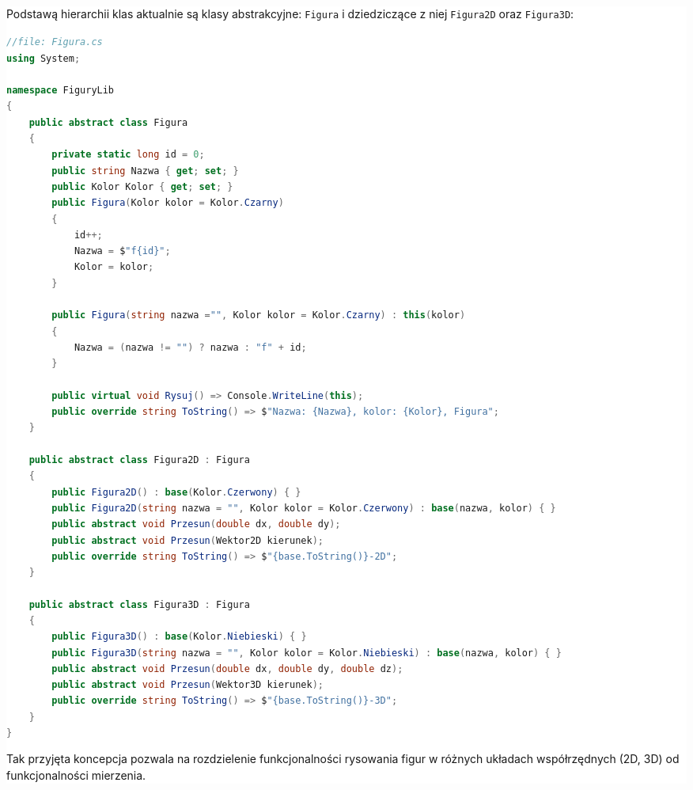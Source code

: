 Podstawą hierarchii klas aktualnie są klasy abstrakcyjne: `Figura` i dziedziczące z niej `Figura2D` oraz `Figura3D`:

```csharp
//file: Figura.cs
using System;

namespace FiguryLib
{
    public abstract class Figura
    {
        private static long id = 0;
        public string Nazwa { get; set; }
        public Kolor Kolor { get; set; }
        public Figura(Kolor kolor = Kolor.Czarny)
        {
            id++;
            Nazwa = $"f{id}";
            Kolor = kolor;
        }

        public Figura(string nazwa ="", Kolor kolor = Kolor.Czarny) : this(kolor)
        {
            Nazwa = (nazwa != "") ? nazwa : "f" + id;
        }

        public virtual void Rysuj() => Console.WriteLine(this);
        public override string ToString() => $"Nazwa: {Nazwa}, kolor: {Kolor}, Figura";
    }

    public abstract class Figura2D : Figura
    {
        public Figura2D() : base(Kolor.Czerwony) { }
        public Figura2D(string nazwa = "", Kolor kolor = Kolor.Czerwony) : base(nazwa, kolor) { }
        public abstract void Przesun(double dx, double dy);
        public abstract void Przesun(Wektor2D kierunek);
        public override string ToString() => $"{base.ToString()}-2D";
    }

    public abstract class Figura3D : Figura
    {
        public Figura3D() : base(Kolor.Niebieski) { }
        public Figura3D(string nazwa = "", Kolor kolor = Kolor.Niebieski) : base(nazwa, kolor) { }
        public abstract void Przesun(double dx, double dy, double dz);
        public abstract void Przesun(Wektor3D kierunek);
        public override string ToString() => $"{base.ToString()}-3D";
    }
}
```

Tak przyjęta koncepcja pozwala na rozdzielenie funkcjonalności rysowania figur w różnych układach współrzędnych (2D, 3D) od funkcjonalności mierzenia.
